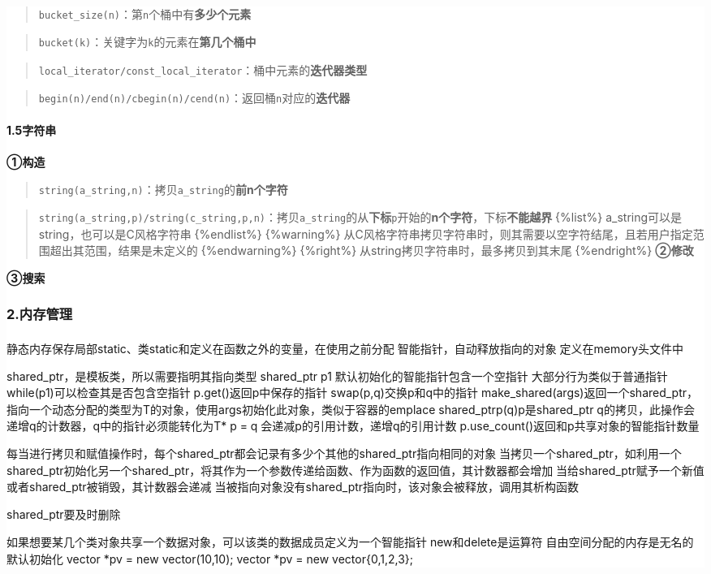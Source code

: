 >`bucket_size(n)`：第`n`个桶中有**多少个元素**

>`bucket(k)`：关键字为`k`的元素在**第几个桶中**

>`local_iterator/const_local_iterator`：桶中元素的**迭代器类型**

>`begin(n)/end(n)/cbegin(n)/cend(n)`：返回桶`n`对应的**迭代器**
#### 1.5字符串
**①构造**
>`string(a_string,n)`：拷贝`a_string`的**前n个字符**

>`string(a_string,p)/string(c_string,p,n)`：拷贝`a_string`的从**下标**`p`开始的**n个字符**，下标**不能越界**
{%list%}
a_string可以是string，也可以是C风格字符串
{%endlist%}
{%warning%}
从C风格字符串拷贝字符串时，则其需要以空字符结尾，且若用户指定范围超出其范围，结果是未定义的
{%endwarning%}
{%right%}
从string拷贝字符串时，最多拷贝到其末尾
{%endright%}
**②修改**
>

**③搜索**
>

### 2.内存管理
####
静态内存保存局部static、类static和定义在函数之外的变量，在使用之前分配
智能指针，自动释放指向的对象
定义在memory头文件中

shared_ptr，是模板类，所以需要指明其指向类型
shared_ptr<int> p1
默认初始化的智能指针包含一个空指针
大部分行为类似于普通指针
while(p1)可以检查其是否包含空指针
p.get()返回p中保存的指针
swap(p,q)交换p和q中的指针
make_shared<T>(args)返回一个shared_ptr，指向一个动态分配的类型为T的对象，使用args初始化此对象，类似于容器的emplace
shared_ptr<T>p(q)p是shared_ptr q的拷贝，此操作会递增q的计数器，q中的指针必须能转化为T*
p = q 会递减p的引用计数，递增q的引用计数
p.use_count()返回和p共享对象的智能指针数量

每当进行拷贝和赋值操作时，每个shared_ptr都会记录有多少个其他的shared_ptr指向相同的对象
当拷贝一个shared_ptr，如利用一个shared_ptr初始化另一个shared_ptr，将其作为一个参数传递给函数、作为函数的返回值，其计数器都会增加
当给shared_ptr赋予一个新值或者shared_ptr被销毁，其计数器会递减
当被指向对象没有shared_ptr指向时，该对象会被释放，调用其析构函数

shared_ptr要及时删除

如果想要某几个类对象共享一个数据对象，可以该类的数据成员定义为一个智能指针
new和delete是运算符
自由空间分配的内存是无名的
默认初始化
vector<int> *pv = new vector<int>(10,10);
vector<int> *pv = new vector<int>{0,1,2,3};
